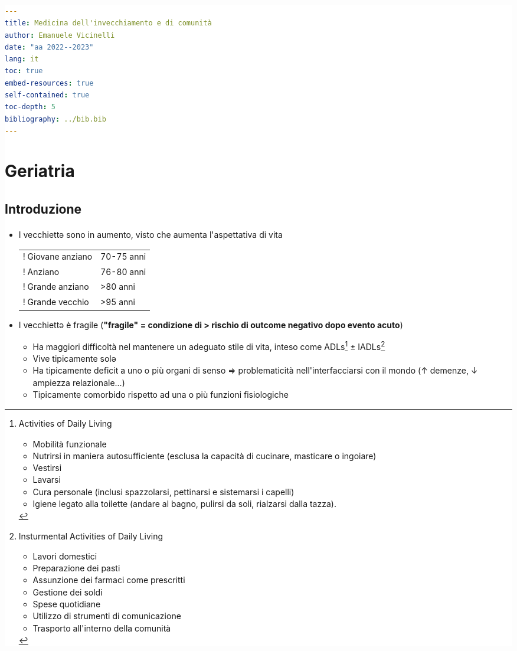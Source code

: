 ```yaml
---
title: Medicina dell'invecchiamento e di comunità
author: Emanuele Vicinelli
date: "aa 2022--2023"
lang: it
toc: true
embed-resources: true
self-contained: true
toc-depth: 5
bibliography: ../bib.bib
---
```


# Geriatria

## Introduzione
* I vecchiettə sono in aumento, visto che aumenta l'aspettativa di vita

	|||
	|-|-|
	! Giovane anziano| 70-75 anni|
	! Anziano| 76-80 anni|
	! Grande anziano| >80 anni|
	! Grande vecchio| >95 anni|
* I vecchiettə è fragile (__"fragile" = condizione di > rischio di outcome negativo dopo evento acuto__)
	* Ha maggiori difficoltà nel mantenere un adeguato stile di vita, inteso come ADLs[^adls] ± IADLs[^iadls]
	* Vive tipicamente solə
	* Ha tipicamente deficit a uno o più organi di senso ⇒ problematicità nell'interfacciarsi con il mondo (↑ demenze, ↓ ampiezza relazionale...)
	* Tipicamente comorbido rispetto ad una o più funzioni fisiologiche

[^adls]: Activities of Daily Living

	* Mobilità funzionale
	* Nutrirsi in maniera autosufficiente (esclusa la capacità di cucinare, masticare o ingoiare)
	* Vestirsi
	* Lavarsi
	* Cura personale (inclusi spazzolarsi, pettinarsi e sistemarsi i capelli)
	* Igiene legato alla toilette (andare al bagno, pulirsi da soli, rialzarsi dalla tazza).

[^iadls]: Insturmental Activities of Daily Living

	* Lavori domestici
	* Preparazione dei pasti
	* Assunzione dei farmaci come prescritti
	* Gestione dei soldi
	* Spese quotidiane
	* Utilizzo di strumenti di comunicazione
	* Trasporto all'interno della comunità


[^inflammaging]: Stato di infiammazione __sistemica, cronica e low-grade dovuto alla progressiva minor efficienza dei processi fisiologici__: (++ DAMPS)
[^diselett]: Per più fattori
[^causeps]: Ci sono 3 cause essenziali che determinano l'accesso a PS/H dell'anziano, tutte gravi:
[^umtn]: Il motoneurone interessato è quello superiore o corticale, tanto è vero che la
[^updrs]: Unified Parkinson Disease Rating. Scala su 4 punti
[^posant]: Posizioni che minimizzano la pressione intra-articolare:
[^attivita-fisica-evita-morte-brutta]: @Leveille_1999 descrive la probabilità di sopravvivere ad un’età anziana e di morire senza disabilità nelle attività di vita quotidiana nell'anno prima della morte in accordo ad una storia di esercizio. Vengono rappresentati gli uomini e le donne, per ciascuno è riportata la percentuale di 65enni che sopravvivono rispettivamente a 80 anni e 85 anni in base all’esercizio fisico svolto. Gli uomini che in vita avevano svolto poco esercizio hanno un 34% di probabilità di sopravvivere ad 80 anni. Invece, quelli che in vita avevano fatto molto esercizio hanno una probabilità di sopravvivenza decisamente maggiore (63%). Lo stesso per le donne (47% in caso di poco esercizio a fronte del 70% in caso di molto esercizio). Nello studio sono riportati anche la percentuale di anziani che muoiono in età anziana senza disabilità e la percentuale di 65enni che sopravvivono all’età anziana e muoiono senza disabilità, nettamente maggiori nella coorte che ha svolto abitualmente tanto esercizio. Per questa ragione, bisogna sempre consigliare di mantenersi fisicamente attivi, anche nell'età avanzata (ma attività fisica dev'essere adattata per mantenere un profilo r/b favorevole.